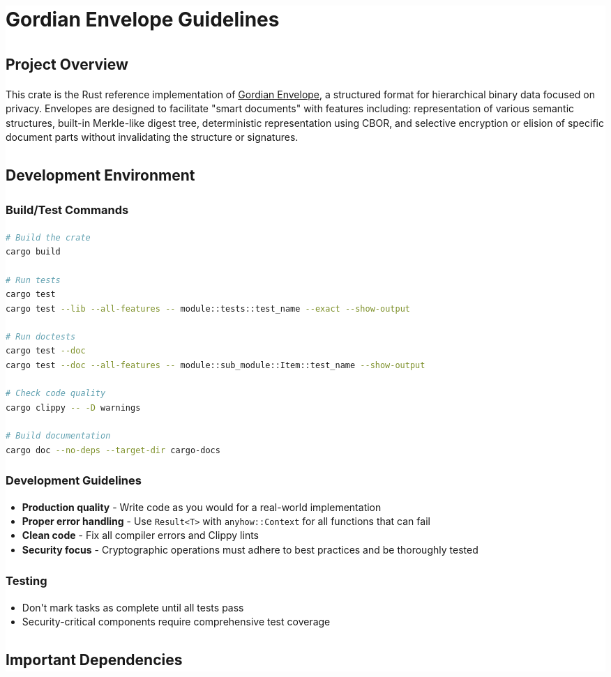 # Gordian Envelope Guidelines

## Project Overview

This crate is the Rust reference implementation of [Gordian Envelope](https://www.blockchaincommons.com/introduction/Envelope-Intro/), a structured format for hierarchical binary data focused on privacy. Envelopes are designed to facilitate "smart documents" with features including: representation of various semantic structures, built-in Merkle-like digest tree, deterministic representation using CBOR, and selective encryption or elision of specific document parts without invalidating the structure or signatures.

## Development Environment

### Build/Test Commands

```bash
# Build the crate
cargo build

# Run tests
cargo test
cargo test --lib --all-features -- module::tests::test_name --exact --show-output

# Run doctests
cargo test --doc
cargo test --doc --all-features -- module::sub_module::Item::test_name --show-output

# Check code quality
cargo clippy -- -D warnings

# Build documentation
cargo doc --no-deps --target-dir cargo-docs
```

### Development Guidelines

- **Production quality** - Write code as you would for a real-world implementation
- **Proper error handling** - Use `Result<T>` with `anyhow::Context` for all functions that can fail
- **Clean code** - Fix all compiler errors and Clippy lints
- **Security focus** - Cryptographic operations must adhere to best practices and be thoroughly tested

### Testing

- Don't mark tasks as complete until all tests pass
- Security-critical components require comprehensive test coverage

## Important Dependencies
